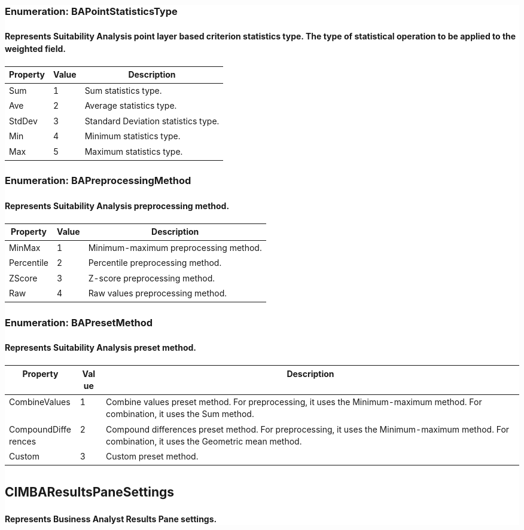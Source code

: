 


### Enumeration: BAPointStatisticsType
#### Represents Suitability Analysis point layer based criterion statistics type. The type of statistical operation to be applied to the weighted field. 

|Property | Value | Description | 
|---------|--------|--------|
| Sum| 1| Sum statistics type. 
| Ave| 2| Average statistics type. 
| StdDev| 3| Standard Deviation statistics type. 
| Min| 4| Minimum statistics type. 
| Max| 5| Maximum statistics type. 



### Enumeration: BAPreprocessingMethod
#### Represents Suitability Analysis preprocessing method. 

|Property | Value | Description | 
|---------|--------|--------|
| MinMax| 1| Minimum-maximum preprocessing method. 
| Percentile| 2| Percentile preprocessing method. 
| ZScore| 3| Z-score preprocessing method. 
| Raw| 4| Raw values preprocessing method. 



### Enumeration: BAPresetMethod
#### Represents Suitability Analysis preset method. 

|Property | Value | Description | 
|---------|--------|--------|
| CombineValues| 1| Combine values preset method. For preprocessing, it uses the Minimum-maximum method. For combination, it uses the Sum method. 
| CompoundDifferences| 2| Compound differences preset method. For preprocessing, it uses the Minimum-maximum method. For combination, it uses the Geometric mean method. 
| Custom| 3| Custom preset method. 




## CIMBAResultsPaneSettings
#### Represents Business Analyst Results Pane settings. 

